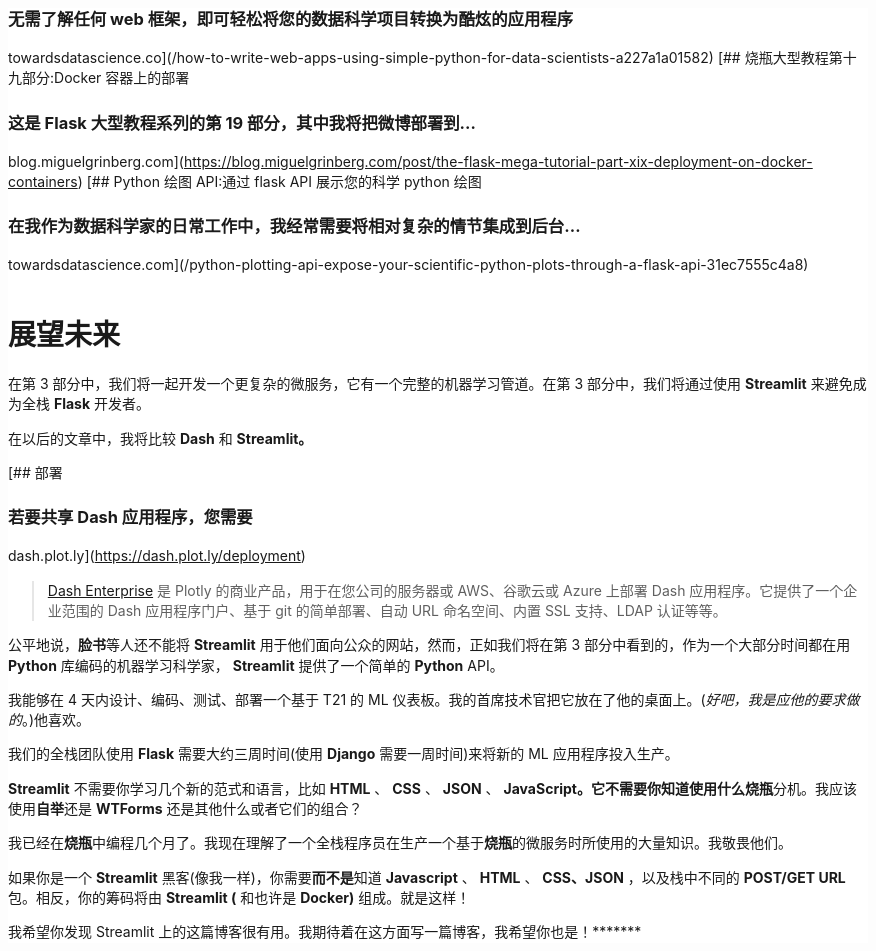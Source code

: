 ### 无需了解任何 web 框架，即可轻松将您的数据科学项目转换为酷炫的应用程序

towardsdatascience.co](/how-to-write-web-apps-using-simple-python-for-data-scientists-a227a1a01582) [](https://blog.miguelgrinberg.com/post/the-flask-mega-tutorial-part-xix-deployment-on-docker-containers) [## 烧瓶大型教程第十九部分:Docker 容器上的部署

### 这是 Flask 大型教程系列的第 19 部分，其中我将把微博部署到…

blog.miguelgrinberg.com](https://blog.miguelgrinberg.com/post/the-flask-mega-tutorial-part-xix-deployment-on-docker-containers) [](/python-plotting-api-expose-your-scientific-python-plots-through-a-flask-api-31ec7555c4a8) [## Python 绘图 API:通过 flask API 展示您的科学 python 绘图

### 在我作为数据科学家的日常工作中，我经常需要将相对复杂的情节集成到后台…

towardsdatascience.com](/python-plotting-api-expose-your-scientific-python-plots-through-a-flask-api-31ec7555c4a8) 

# 展望未来

在第 3 部分中，我们将一起开发一个更复杂的微服务，它有一个完整的机器学习管道。在第 3 部分中，我们将通过使用 **Streamlit** 来避免成为全栈 **Flask** 开发者。

在以后的文章中，我将比较 **Dash** 和 **Streamlit。**

 [## 部署

### 若要共享 Dash 应用程序，您需要

dash.plot.ly](https://dash.plot.ly/deployment) 

> [Dash Enterprise](https://plot.ly/dash/pricing/) 是 Plotly 的商业产品，用于在您公司的服务器或 AWS、谷歌云或 Azure 上部署 Dash 应用程序。它提供了一个企业范围的 Dash 应用程序门户、基于 git 的简单部署、自动 URL 命名空间、内置 SSL 支持、LDAP 认证等等。

公平地说，**脸书**等人还不能将 **Streamlit** 用于他们面向公众的网站，然而，正如我们将在第 3 部分中看到的，作为一个大部分时间都在用 **Python** 库编码的机器学习科学家， **Streamlit** 提供了一个简单的 **Python** API。

我能够在 4 天内设计、编码、测试、部署一个基于 T21 的 ML 仪表板。我的首席技术官把它放在了他的桌面上。(*好吧，我是应他的要求做的*。)他喜欢。

我们的全栈团队使用 **Flask** 需要大约三周时间(使用 **Django** 需要一周时间)来将新的 ML 应用程序投入生产。

**Streamlit** 不需要你学习几个新的范式和语言，比如 **HTML** 、 **CSS** 、 **JSON** 、 **JavaScript。**它不需要你知道使用什么**烧瓶**分机。我应该使用**自举**还是 **WTForms** 还是其他什么或者它们的组合？

我已经在**烧瓶**中编程几个月了。我现在理解了一个全栈程序员在生产一个基于**烧瓶**的微服务时所使用的大量知识。我敬畏他们。

如果你是一个 **Streamlit** 黑客(像我一样)，你需要**而不是**知道 **Javascript** 、 **HTML** 、 **CSS、JSON** ，以及栈中不同的 **POST/GET URL** 包。相反，你的筹码将由 **Streamlit (** 和也许是 **Docker)** 组成。就是这样！

我希望你发现 Streamlit 上的这篇博客很有用。我期待着在这方面写一篇博客，我希望你也是！*******